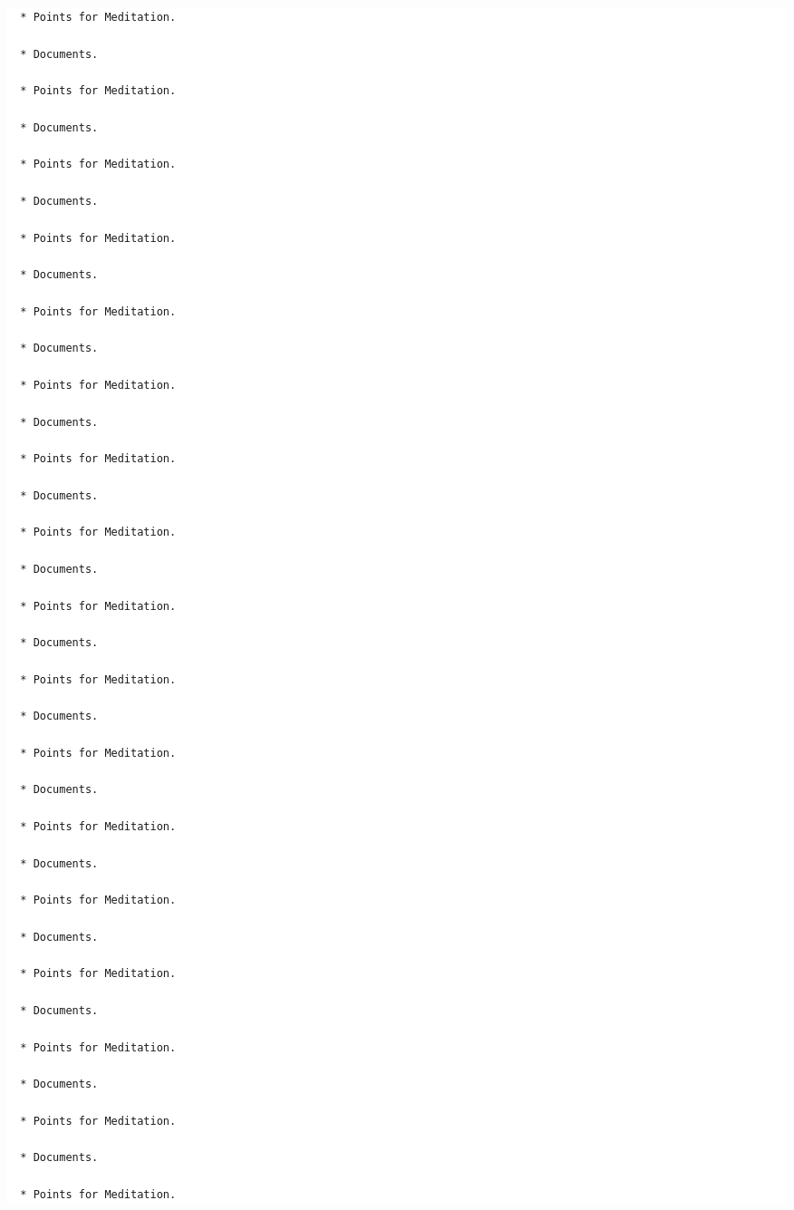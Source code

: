       * Points for Meditation.

      * Documents.

      * Points for Meditation.

      * Documents.

      * Points for Meditation.

      * Documents.

      * Points for Meditation.

      * Documents.

      * Points for Meditation.

      * Documents.

      * Points for Meditation.

      * Documents.

      * Points for Meditation.

      * Documents.

      * Points for Meditation.

      * Documents.

      * Points for Meditation.

      * Documents.

      * Points for Meditation.

      * Documents.

      * Points for Meditation.

      * Documents.

      * Points for Meditation.

      * Documents.

      * Points for Meditation.

      * Documents.

      * Points for Meditation.

      * Documents.

      * Points for Meditation.

      * Documents.

      * Points for Meditation.

      * Documents.

      * Points for Meditation.
